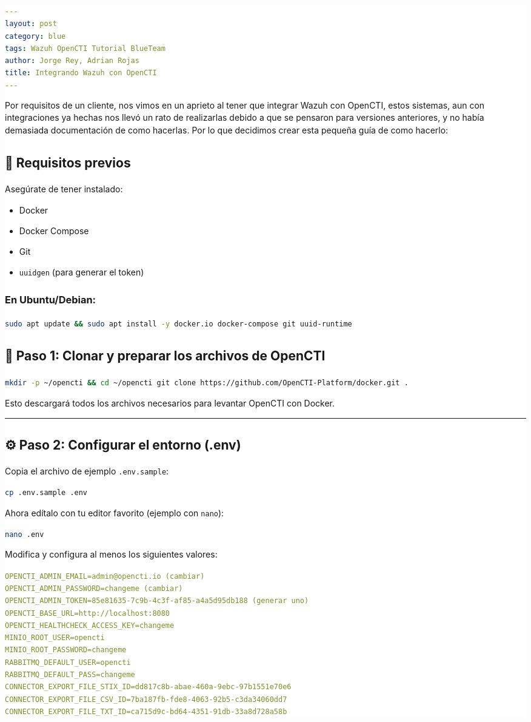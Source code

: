 ```yaml
---
layout: post
category: blue
tags: Wazuh OpenCTI Tutorial BlueTeam
author: Jorge Rey, Adrian Rojas
title: Integrando Wazuh con OpenCTI
---
```


Por requisitos de un cliente, nos vimos en un aprieto al tener que integrar Wazuh con OpenCTI, estos sistemas, aun con integraciones ya hechas nos llevó un rato de realizarlas debido a que se pensaron para versiones anteriores, y no había demasiada documentación de como hacerlas.
Por lo que decidimos crear esta pequeña guía de como hacerlo:

## 🧰 Requisitos previos

Asegúrate de tener instalado:
- Docker
    
- Docker Compose
    
- Git
    
- `uuidgen` (para generar el token)
    

### En Ubuntu/Debian:

```bash
sudo apt update && sudo apt install -y docker.io docker-compose git uuid-runtime
```

## 🔧 Paso 1: Clonar y preparar los archivos de OpenCTI

```bash
mkdir -p ~/opencti && cd ~/opencti git clone https://github.com/OpenCTI-Platform/docker.git .
```

Esto descargará todos los archivos necesarios para levantar OpenCTI con Docker.

----

## ⚙️ Paso 2: Configurar el entorno (.env)
Copia el archivo de ejemplo `.env.sample`:
```bash
cp .env.sample .env
```

Ahora edítalo con tu editor favorito (ejemplo con `nano`):
```bash
nano .env
```

Modifica y configura al menos los siguientes valores:
```yaml
OPENCTI_ADMIN_EMAIL=admin@opencti.io (cambiar)
OPENCTI_ADMIN_PASSWORD=changeme (cambiar)
OPENCTI_ADMIN_TOKEN=85e81635-7c9b-4c3f-af85-a4a5d95db188 (generar uno)
OPENCTI_BASE_URL=http://localhost:8080
OPENCTI_HEALTHCHECK_ACCESS_KEY=changeme
MINIO_ROOT_USER=opencti
MINIO_ROOT_PASSWORD=changeme
RABBITMQ_DEFAULT_USER=opencti
RABBITMQ_DEFAULT_PASS=changeme
CONNECTOR_EXPORT_FILE_STIX_ID=dd817c8b-abae-460a-9ebc-97b1551e70e6
CONNECTOR_EXPORT_FILE_CSV_ID=7ba187fb-fde8-4063-92b5-c3da34060dd7
CONNECTOR_EXPORT_FILE_TXT_ID=ca715d9c-bd64-4351-91db-33a8d728a58b
```